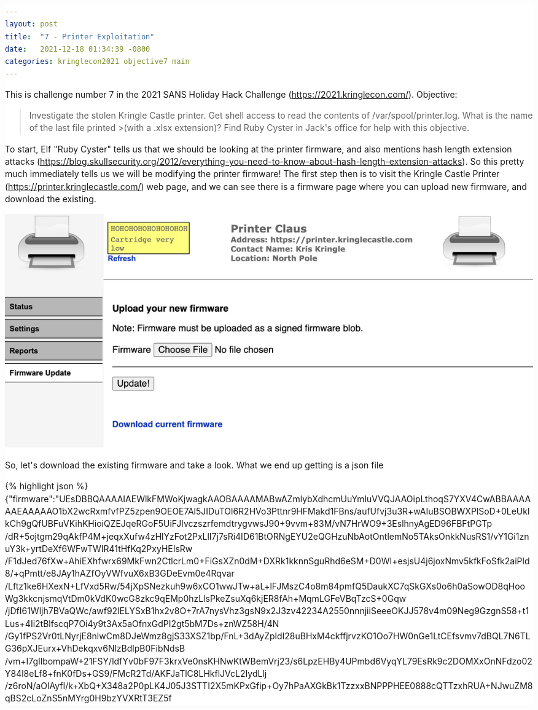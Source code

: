 ```yaml
---
layout: post
title:  "7 - Printer Exploitation"
date:   2021-12-18 01:34:39 -0800
categories: kringlecon2021 objective7 main
---
```


This is challenge number 7 in the 2021 SANS Holiday Hack Challenge (https://2021.kringlecon.com/). Objective:

>Investigate the stolen Kringle Castle printer. Get shell access to read the contents of /var/spool/printer.log. What is the name of the last file printed >(with a .xlsx extension)? Find Ruby Cyster in Jack's office for help with this objective.

To start, Elf "Ruby Cyster" tells us that we should be looking at the printer firmware, and also mentions hash length extension attacks (https://blog.skullsecurity.org/2012/everything-you-need-to-know-about-hash-length-extension-attacks). So this pretty much immediately tells us we will be modifying the printer firmware! The first step then is to visit the Kringle Castle Printer (https://printer.kringlecastle.com/) web page, and we can see there is a firmware page where you can upload new firmware, and download the existing.


![Objective7 printer firmware](/assets/kringlecon2021/objective7/objective7_firmwarepage.jpg)

So, let's download the existing firmware and take a look. What we end up getting is a json file

{% highlight json %}
{"firmware":"UEsDBBQAAAAIAEWlkFMWoKjwagkAAOBAAAAMABwAZmlybXdhcmUuYmluVVQJAAOipLthoqS7YXV4CwABBAAAAAAEAAAAAO1bX2wcRxmfvfPZ5zpen9OEOE7Al5JIDuTOl6R2HVo3Pttnr9HFMakd1FBns/aufUfvj3u3R+wAIuBSOBWXPlSoD+0LeUklkCh9gQfUBFuVKihKHioiQZEJqeRGoF5UiFJIvczszrfemdtrygvwsJ90+9vvm+83M/vN7HrWO9+3EslhnyAgED96FBFtPGTp
/dR+5ojtgm29qAkfP4M+jeqxXufw4zHlYzFot2PxLlI7j7sRi4ID61BtORNgEYU2eQGHzuNbAotOntlemNo5TAksOnkkNusRS1/vY1Gi1znuY3k+yrtDeXf6WFwTWIR41tHfKq2PxyHEIsRw
/F1dJed76fXw+AhiEXhfwrx69MkFwn2CtlcrLm0+FiGsXZn0dM+DXRk1kknnSguRhd6eSM+D0WI+esjsU4j6joxNmv5kfkFoSfk2aiPld8/+qPmtt/e8JAy1hAZfOyVWfvuX6xB3GDeEvm0e4Rqvar
/Lftz1ke6HXexN+LfVxd5Rw/54jXpSNezkuh9w6xCO1wwJTw+aL+lFJMszC4o8m84pmfQ5DaukXC7qSkGXs0o6h0aSowOD8qHooWg3kkcnjsmqVtDm0kVdK0wcG8zkc9qEMp0hzLlsPkeZsuXq6kjER8fAh+MqmLGFeVBqTzcS+0Gqw
/jDfI61Wljh7BVaQWc/awf92lELYSxB1hx2v8O+7rA7nysVhz3gsN9x2J3zv42234A2550nnnjiiSeeeOKJJ578v4m09Neg9GzgnS58+t1Lus+4Ii2tBlfscqP7Oi4y9t3Ax5aOfnxGdPI2gt5bM7Ds+znWZ58H/4N
/Gy1fPS2Vr0tLNyrjE8nlwCm8DJeWmz8gjS33XSZ1bp/FnL+3dAyZpldI28uBHxM4ckffjrvzKO1Oo7HW0nGe1LtCEfsvmv7dBQL7N6TLG36pXJEurx+VhDekqxv6NlzBdlpB0FibNdsB
/vm+I7gIlbompaW+21FSY/ldfYv0bF97F3krxVe0nsKHNwKtWBemVrj23/s6LpzEHBy4UPmbd6VyqYL79EsRk9c2DOMXxOnNFdzo02Y84l8eLf8+fnK0fDs+GS9/FMcR2Td/AKFJaTlC8LHkflJVcL2IydLlj
/z6roN/aOlAyfI/k+XbQ+X348a2P0pLK4J05J3STTI2X5mKPxGfip+Oy7hPaAXGkBk1TzzxxBNPPPHEE0888cQTTzxhRUA+NJwuZM8qBS2cLoZnS5nMYrg0H9bzYVXRtT3EZ5f